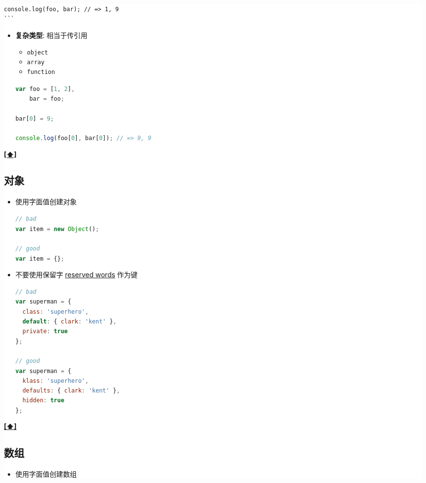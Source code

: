     console.log(foo, bar); // => 1, 9
    ```
-   **复杂类型**: 相当于传引用

    + `object`
    + `array`
    + `function`

    ```javascript
    var foo = [1, 2],
        bar = foo;

    bar[0] = 9;

    console.log(foo[0], bar[0]); // => 9, 9
    ```

**[[⬆]](#TOC)**

## <a name='objects'>对象</a>

- 使用字面值创建对象

  ```javascript
  // bad
  var item = new Object();

  // good
  var item = {};
  ```

- 不要使用保留字 [reserved words](https://developer.mozilla.org/en-US/docs/JavaScript/Reference/Reserved_Words) 作为键

  ```javascript
  // bad
  var superman = {
    class: 'superhero',
    default: { clark: 'kent' },
    private: true
  };

  // good
  var superman = {
    klass: 'superhero',
    defaults: { clark: 'kent' },
    hidden: true
  };
  ```
**[[⬆]](#TOC)**

## <a name='arrays'>数组</a>

- 使用字面值创建数组

